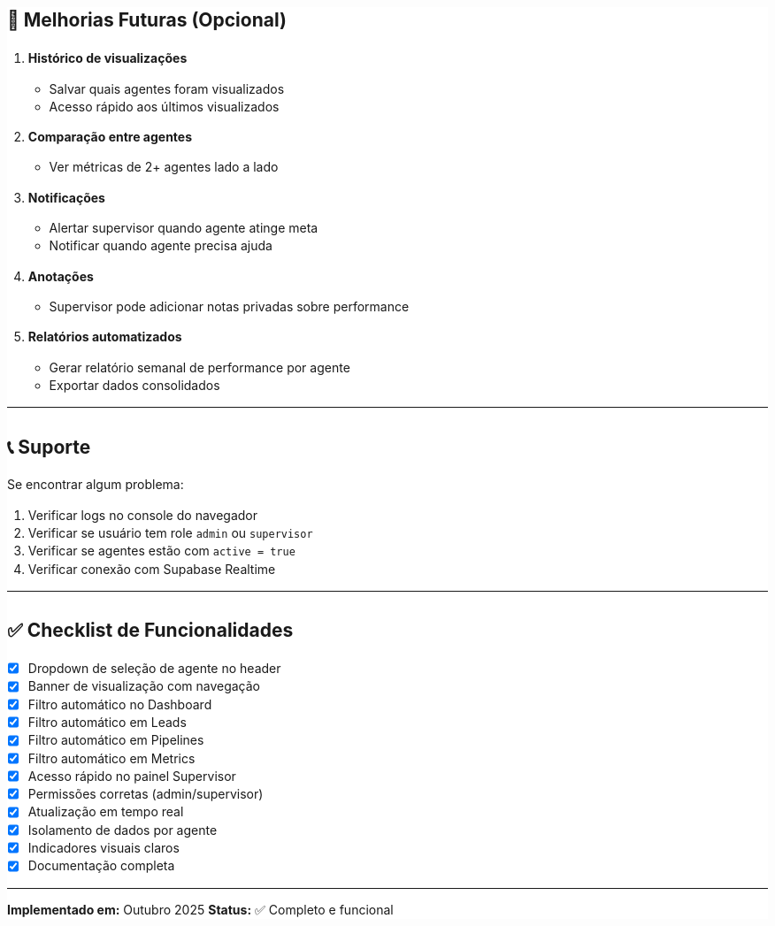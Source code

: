 
## 🚀 Melhorias Futuras (Opcional)

1. **Histórico de visualizações**
   - Salvar quais agentes foram visualizados
   - Acesso rápido aos últimos visualizados

2. **Comparação entre agentes**
   - Ver métricas de 2+ agentes lado a lado

3. **Notificações**
   - Alertar supervisor quando agente atinge meta
   - Notificar quando agente precisa ajuda

4. **Anotações**
   - Supervisor pode adicionar notas privadas sobre performance

5. **Relatórios automatizados**
   - Gerar relatório semanal de performance por agente
   - Exportar dados consolidados

---

## 📞 Suporte

Se encontrar algum problema:

1. Verificar logs no console do navegador
2. Verificar se usuário tem role `admin` ou `supervisor`
3. Verificar se agentes estão com `active = true`
4. Verificar conexão com Supabase Realtime

---

## ✅ Checklist de Funcionalidades

- [x] Dropdown de seleção de agente no header
- [x] Banner de visualização com navegação
- [x] Filtro automático no Dashboard
- [x] Filtro automático em Leads
- [x] Filtro automático em Pipelines
- [x] Filtro automático em Metrics
- [x] Acesso rápido no painel Supervisor
- [x] Permissões corretas (admin/supervisor)
- [x] Atualização em tempo real
- [x] Isolamento de dados por agente
- [x] Indicadores visuais claros
- [x] Documentação completa

---

**Implementado em:** Outubro 2025
**Status:** ✅ Completo e funcional





